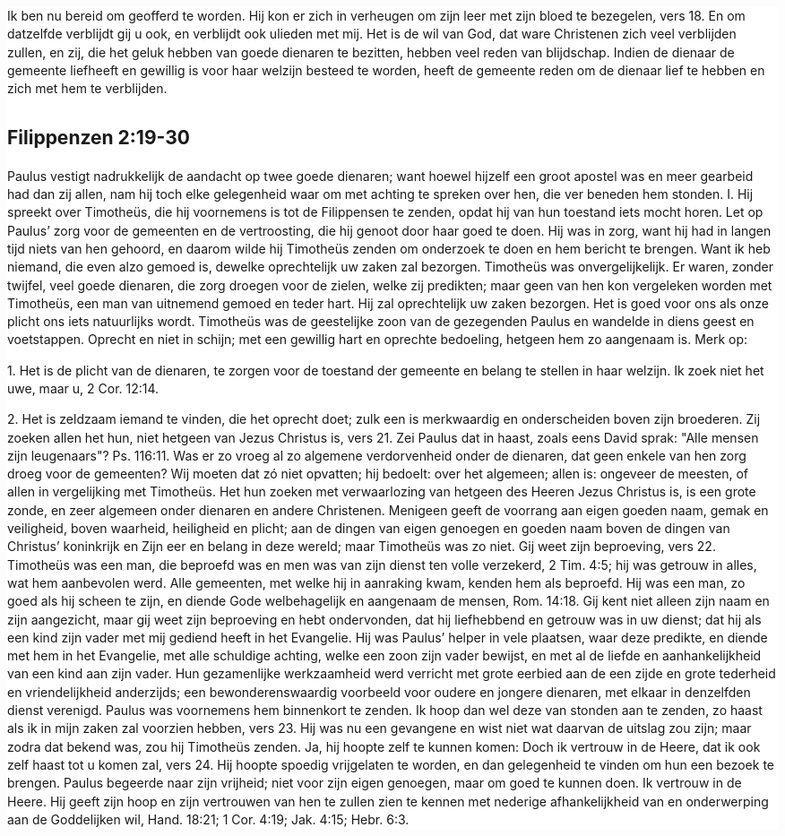 Ik ben nu bereid om geofferd te worden. Hij kon er zich in verheugen om zijn leer met zijn bloed te bezegelen, vers 18. En om datzelfde verblijdt gij u ook, en verblijdt ook ulieden met mij. Het is de wil van God, dat ware Christenen zich veel verblijden zullen, en zij, die het geluk hebben van goede dienaren te bezitten, hebben veel reden van blijdschap. Indien de dienaar de gemeente liefheeft en gewillig is voor haar welzijn besteed te worden, heeft de gemeente reden om de dienaar lief te hebben en zich met hem te verblijden. 

## Filippenzen 2:19-30

Paulus vestigt nadrukkelijk de aandacht op twee goede dienaren; want hoewel hijzelf een groot apostel was en meer gearbeid had dan zij allen, nam hij toch elke gelegenheid waar om met achting te spreken over hen, die ver beneden hem stonden. 
I. Hij spreekt over Timotheüs, die hij voornemens is tot de Filippensen te zenden, opdat hij van hun toestand iets mocht horen. Let op Paulus’ zorg voor de gemeenten en de vertroosting, die hij genoot door haar goed te doen. Hij was in zorg, want hij had in langen tijd niets van hen gehoord, en daarom wilde hij Timotheüs zenden om onderzoek te doen en hem bericht te brengen. Want ik heb niemand, die even alzo gemoed is, dewelke oprechtelijk uw zaken zal bezorgen. Timotheüs was onvergelijkelijk. Er waren, zonder twijfel, veel goede dienaren, die zorg droegen voor de zielen, welke zij predikten; maar geen van hen kon vergeleken worden met Timotheüs, een man van uitnemend gemoed en teder hart. 
Hij zal oprechtelijk uw zaken bezorgen. Het is goed voor ons als onze plicht ons iets natuurlijks wordt. Timotheüs was de geestelijke zoon van de gezegenden Paulus en wandelde in diens geest en voetstappen. Oprecht en niet in schijn; met een gewillig hart en oprechte bedoeling, hetgeen hem zo aangenaam is. Merk op:

1\. Het is de plicht van de dienaren, te zorgen voor de toestand der gemeente en belang te stellen in haar welzijn. Ik zoek niet het uwe, maar u, 2 Cor. 12:14. 

2\. Het is zeldzaam iemand te vinden, die het oprecht doet; zulk een is merkwaardig en onderscheiden boven zijn broederen. Zij zoeken allen het hun, niet hetgeen van Jezus Christus is, vers 21. Zei Paulus dat in haast, zoals eens David sprak: "Alle mensen zijn leugenaars"? Ps. 116:11. Was er zo vroeg al zo algemene verdorvenheid onder de dienaren, dat geen enkele van hen zorg droeg voor de gemeenten? Wij moeten dat zó niet opvatten; hij bedoelt: over het algemeen; allen is: ongeveer de meesten, of allen in vergelijking met Timotheüs. Het hun zoeken met verwaarlozing van hetgeen des Heeren Jezus Christus is, is een grote zonde, en zeer algemeen onder dienaren en andere Christenen. Menigeen geeft de voorrang aan eigen goeden naam, gemak en veiligheid, boven waarheid, heiligheid en plicht; aan de dingen van eigen genoegen en goeden naam boven de dingen van Christus’ koninkrijk en Zijn eer en belang in deze wereld; maar Timotheüs was zo niet. 
Gij weet zijn beproeving, vers 22. Timotheüs was een man, die beproefd was en men was van zijn dienst ten volle verzekerd, 2 Tim. 4:5; hij was getrouw in alles, wat hem aanbevolen werd. Alle gemeenten, met welke hij in aanraking kwam, kenden hem als beproefd. Hij was een man, zo goed als hij scheen te zijn, en diende Gode welbehagelijk en aangenaam de mensen, Rom. 14:18. Gij kent niet alleen zijn naam en zijn aangezicht, maar gij weet zijn beproeving en hebt ondervonden, dat hij liefhebbend en getrouw was in uw dienst; dat hij als een kind zijn vader met mij gediend heeft in het Evangelie. Hij was Paulus’ helper in vele plaatsen, waar deze predikte, en diende met hem in het Evangelie, met alle schuldige achting, welke een zoon zijn vader bewijst, en met al de liefde en aanhankelijkheid van een kind aan zijn vader. Hun gezamenlijke werkzaamheid werd verricht met grote eerbied aan de een zijde en grote tederheid en vriendelijkheid anderzijds; een bewonderenswaardig voorbeeld voor oudere en jongere dienaren, met elkaar in denzelfden dienst verenigd. Paulus was voornemens hem binnenkort te zenden. 
Ik hoop dan wel deze van stonden aan te zenden, zo haast als ik in mijn zaken zal voorzien hebben, vers 23. Hij was nu een gevangene en wist niet wat daarvan de uitslag zou zijn; maar zodra dat bekend was, zou hij Timotheüs zenden. Ja, hij hoopte zelf te kunnen komen: Doch ik vertrouw in de Heere, dat ik ook zelf haast tot u komen zal, vers 24. Hij hoopte spoedig vrijgelaten te worden, en dan gelegenheid te vinden om hun een bezoek te brengen. Paulus begeerde naar zijn vrijheid; niet voor zijn eigen genoegen, maar om goed te kunnen doen. Ik vertrouw in de Heere. Hij geeft zijn hoop en zijn vertrouwen van hen te zullen zien te kennen met nederige afhankelijkheid van en onderwerping aan de Goddelijken wil, Hand. 18:21; 1 Cor. 4:19; Jak. 4:15; Hebr. 6:3. 
